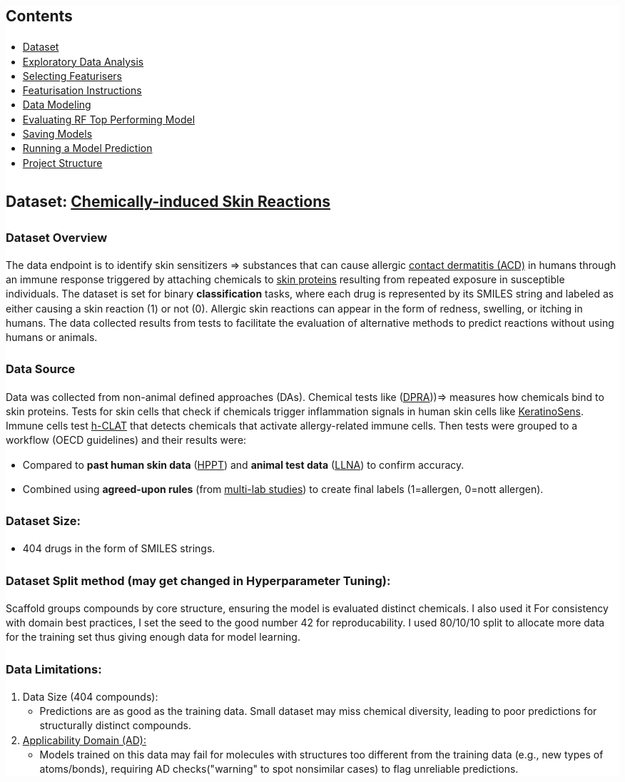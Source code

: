 ## Contents
- [Dataset](#dataset-chemically-induced-skin-reactions)
- [Exploratory Data Analysis](#exploratory-data-analysis-eda)
- [Selecting Featurisers](#featurizer-selection)
- [Featurisation Instructions](#featurisation-instructions)
- [Data Modeling](#data-modeling)
- [Evaluating RF Top Performing Model](#evaluating-rf-top-performing-model)
- [Saving Models](#saving-models)
- [Running a Model Prediction](#running-a-model-prediction)
- [Project Structure](#project-structure)


## Dataset: [Chemically-induced Skin Reactions](https://tdcommons.ai/single_pred_tasks/tox#skin-reaction)

### Dataset Overview
The data endpoint is to identify skin sensitizers => substances that can cause allergic [contact dermatitis (ACD)](https://ntp.niehs.nih.gov/whatwestudy/niceatm/test-method-evaluations/skin-sens) in humans through an immune response triggered by attaching chemicals to [skin proteins](https://ntp.niehs.nih.gov/whatwestudy/niceatm/test-method-evaluations/skin-sens/easa/easa) resulting from repeated exposure in susceptible individuals. The dataset is set for binary **classification** tasks, where each drug is represented by its SMILES string and labeled as either causing a skin reaction (1) or not (0). Allergic skin reactions can appear in the form of redness, swelling, or itching in humans. The data collected results from tests to facilitate the evaluation of alternative methods to predict reactions without using humans or animals.


### Data Source
Data was collected from non-animal defined approaches (DAs). Chemical tests like ([DPRA](https://ntp.niehs.nih.gov/whatwestudy/niceatm/test-method-evaluations/skin-sens/da)))=> measures how chemicals bind to skin proteins. Tests for skin cells that check if chemicals trigger inflammation signals in human skin cells like [KeratinoSens](https://ntp.niehs.nih.gov/whatwestudy/niceatm/test-method-evaluations/skin-sens/da). Immune cells test [h-CLAT](https://ntp.niehs.nih.gov/whatwestudy/niceatm/test-method-evaluations/skin-sens/da) that detects chemicals that activate allergy-related immune cells. Then tests were grouped to a  workflow (OECD guidelines) and their results were:

- Compared to **past human skin data** ([HPPT](https://ntp.niehs.nih.gov/whatwestudy/niceatm/test-method-evaluations/skin-sens/hppt)) and **animal test data** ([LLNA](https://ntp.niehs.nih.gov/whatwestudy/niceatm/test-method-evaluations/skin-sens/llna)) to confirm accuracy.

-  Combined using **agreed-upon rules** (from [multi-lab studies](https://www.sciencedirect.com/science/article/abs/pii/S0041008X14004529)) to create final labels (1=allergen, 0=nott allergen).

### Dataset Size:
- 404 drugs in the form of SMILES strings.

### Dataset Split method (may get changed in Hyperparameter Tuning):
Scaffold groups compounds by core structure, ensuring the model is evaluated distinct chemicals. I also used it For consistency with domain best practices,
I set the seed to the good number 42 for reproducability.
I used 80/10/10 split to allocate more data for the training set thus giving enough data for model learning.
### Data Limitations:
1) Data Size (404 compounds):
    - Predictions are as good as the training data. Small dataset may miss chemical diversity, leading to poor predictions for structurally distinct compounds.
2)  [Applicability Domain (AD):](https://www.sciencedirect.com/topics/pharmacology-toxicology-and-pharmaceutical-science/applicability-domain)
    - Models trained on this data may fail for molecules with structures too different from the training data (e.g., new types of atoms/bonds), requiring AD checks("warning" to spot nonsimilar cases) to flag unreliable predictions.
